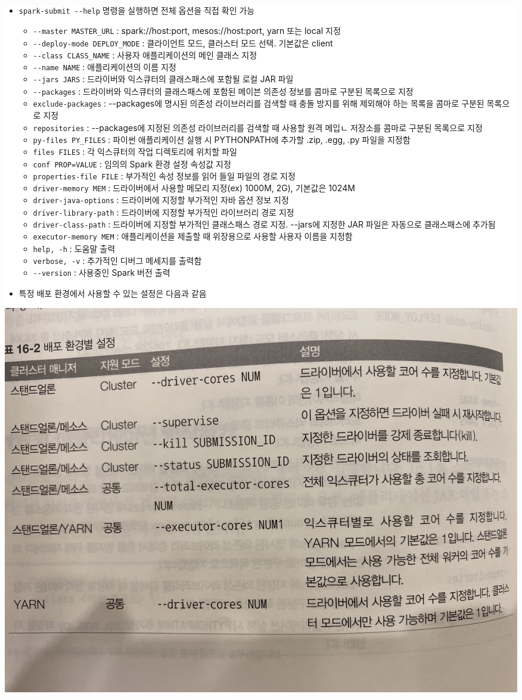 - `spark-submit --help` 명령을 실행하면 전체 옵션을 직접 확인 가능
  - `--master MASTER_URL` : spark://host:port, mesos://host:port, yarn 또는 local 지정
  - `--deploy-mode DEPLOY_MODE` : 클라이언트 모드, 클러스터 모드 선택. 기본값은 client
  - `--class CLASS_NAME` :  사용자 애플리케이션의 메인 클래스 지정
  - `--name NAME` : 애플리케이션의 이름 지정
  - `--jars JARS` : 드라이버와 익스큐터의 클래스패스에 포함될 로컬 JAR 파일
  - `--packages` : 드라이버와 익스큐터의 클래스패스에 포함된 메이븐 의존성 정보를 콤마로 구분된 목록으로 지정  
  - `exclude-packages` : --packages에 명시된 의존성 라이브러리를 검색할 때 충돌 방지를 위해 제외해야 하는 목록을 콤마로 구분된 목록으로 지정
  - `repositories` : --packages에 지정된 의존성 라이브러리를 검색할 때 사용할 원격 메입ㄴ 저장소를 콤마로 구분된 목록으로 지정
  - `py-files PY_FILES` : 파이썬 애플리케이션 실행 시 PYTHONPATH에 추가할 .zip, .egg, .py 파일을 지정함
  - `files FILES` : 각 익스큐터의 작업 디렉토리에 위치할 파일
  - `conf PROP=VALUE` : 임의의 Spark 환경 설정 속성값 지정
  - `properties-file FILE` : 부가적인 속성 정보를 읽어 들일 파일의 경로 지정
  - `driver-memory MEM` : 드라이버에서 사용할 메모리 지정(ex) 1000M, 2G), 기본값은 1024M
  - `driver-java-options` : 드라이버에 지정할 부가적인 자바 옵션 정보 지정
  - `driver-library-path` : 드라이버에 지정할 부가적인 라이브러리 경로 지정
  - `driver-class-path` : 드라이버에 지정할 부가적인 클래스패스 경로 지정. --jars에 지정한 JAR 파일은 자동으로 클래스패스에 추가됨
  - `executor-memory MEM` : 애플리케이션을 제출할 때 위장용으로 사용할 사용자 이름을 지정함
  - `help, -h` : 도움말 출력
  - `verbose, -v` : 추가적인 디버그 메세지를 출력함
  - `--version` : 사용중인 Spark 버전 출력  

- 특정 배포 환경에서 사용할 수 있는 설정은 다음과 같음

![img](https://github.com/koni114/Spark/blob/main/Spark_The_Definitive_Guide/imgs/clusterManager1.jpg)
